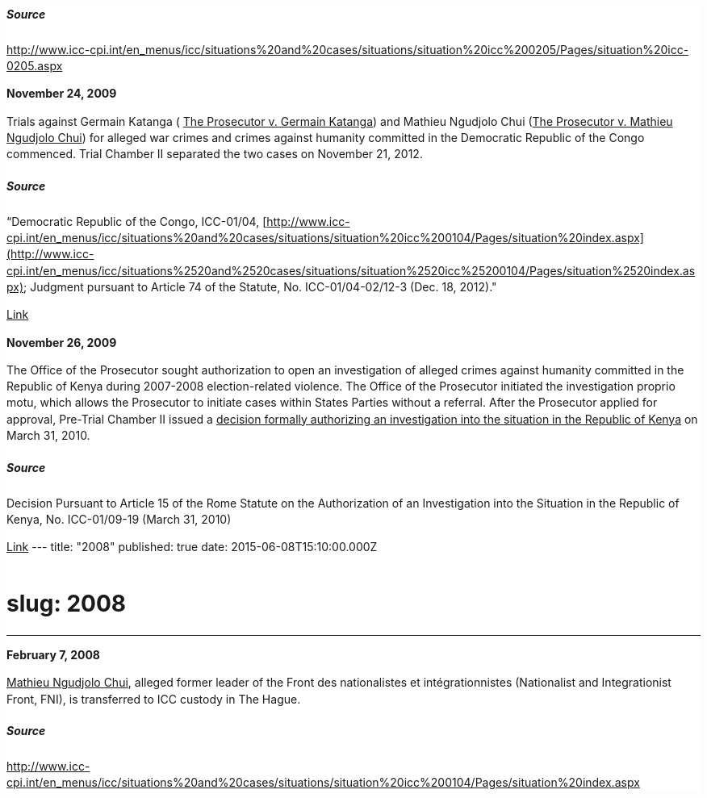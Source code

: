 ##### Source

http://www.icc-cpi.int/en_menus/icc/situations%20and%20cases/situations/situation%20icc%200205/Pages/situation%20icc-0205.aspx

**November 24, 2009**

Trials against Germain Katanga ( [The Prosecutor v. Germain Katanga](http://www.icc-cpi.int/en_menus/icc/situations%20and%20cases/situations/situation%20icc%200104/related%20cases/icc%200104%200107/Pages/democratic%20republic%20of%20the%20congo.aspx)) and Mathieu Ngudjolo Chui ([The Prosecutor v. Mathieu Ngudjolo Chui](http://www.icc-cpi.int/en_menus/icc/situations%20and%20cases/situations/situation%20icc%200104/related%20cases/ICC-01-04-02-12/Pages/default.aspx)) for alleged war crimes and crimes against humanity committed in the Democratic Republic of the Congo commenced. Trial Chamber II separated the two cases on November 21, 2012.

##### Source

“Democratic Republic of the Congo, ICC-01/04, [http://www.icc-cpi.int/en_menus/icc/situations%20and%20cases/situations/situation%20icc%200104/Pages/situation%20index.aspx](http://www.icc-cpi.int/en_menus/icc/situations%2520and%2520cases/situations/situation%2520icc%25200104/Pages/situation%2520index.aspx); Judgment pursuant to Article 74 of the Statute, No. ICC-01/04-02/12-3 (Dec. 18, 2012)."

[Link]( http://www.icc-cpi.int/iccdocs/doc/doc1579080.pdf)

**November 26, 2009**

The Office of the Prosecutor sought authorization to open an investigation of alleged crimes against humanity committed in the Republic of Kenya during 2007-2008 election-related violence. The Office of the Prosecutor initiated the investigation proprio motu, which allows the Prosecutor to initiate cases within States Parties without a referral. After the Prosecutor applied for approval, Pre-Trial Chamber II issued a [decision formally authorizing an investigation into the situation in the Republic of Kenya](http://www.icc-cpi.int/iccdocs/doc/doc854287.pdf) on March 31, 2010.

##### Source

Decision Pursuant to Article 15 of the Rome Statute on the Authorization of an Investigation into the Situation in the Republic of Kenya, No. ICC-01/09-19 (March 31, 2010)

[Link](http://www.icc-cpi.int/iccdocs/doc/doc854287.pdf) ---
title: "2008"
published: true
date: 2015-06-08T15:10:00.000Z
# slug: 2008
---

**February 7, 2008**

[Mathieu Ngudjolo Chui](http://www.icc-cpi.int/en_menus/icc/situations%20and%20cases/situations/situation%20icc%200104/Pages/situation%20index.aspx), alleged former leader of the Front des nationalistes et intégrationnistes (Nationalist and Integrationist Front, FNI), is transferred to ICC custody in The Hague.<span class="redactor-invisible-space"></span>

##### Source

http://www.icc-cpi.int/en_menus/icc/situations%20and%20cases/situations/situation%20icc%200104/Pages/situation%20index.aspx
